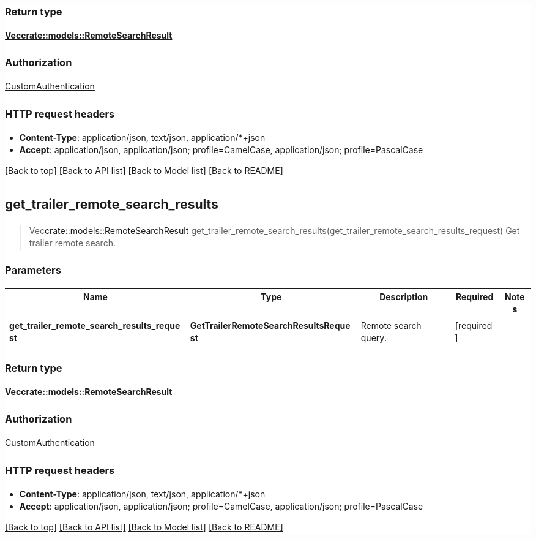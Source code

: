 ### Return type

[**Vec<crate::models::RemoteSearchResult>**](RemoteSearchResult.md)

### Authorization

[CustomAuthentication](../README.md#CustomAuthentication)

### HTTP request headers

- **Content-Type**: application/json, text/json, application/*+json
- **Accept**: application/json, application/json; profile=CamelCase, application/json; profile=PascalCase

[[Back to top]](#) [[Back to API list]](../README.md#documentation-for-api-endpoints) [[Back to Model list]](../README.md#documentation-for-models) [[Back to README]](../README.md)


## get_trailer_remote_search_results

> Vec<crate::models::RemoteSearchResult> get_trailer_remote_search_results(get_trailer_remote_search_results_request)
Get trailer remote search.

### Parameters


Name | Type | Description  | Required | Notes
------------- | ------------- | ------------- | ------------- | -------------
**get_trailer_remote_search_results_request** | [**GetTrailerRemoteSearchResultsRequest**](GetTrailerRemoteSearchResultsRequest.md) | Remote search query. | [required] |

### Return type

[**Vec<crate::models::RemoteSearchResult>**](RemoteSearchResult.md)

### Authorization

[CustomAuthentication](../README.md#CustomAuthentication)

### HTTP request headers

- **Content-Type**: application/json, text/json, application/*+json
- **Accept**: application/json, application/json; profile=CamelCase, application/json; profile=PascalCase

[[Back to top]](#) [[Back to API list]](../README.md#documentation-for-api-endpoints) [[Back to Model list]](../README.md#documentation-for-models) [[Back to README]](../README.md)

